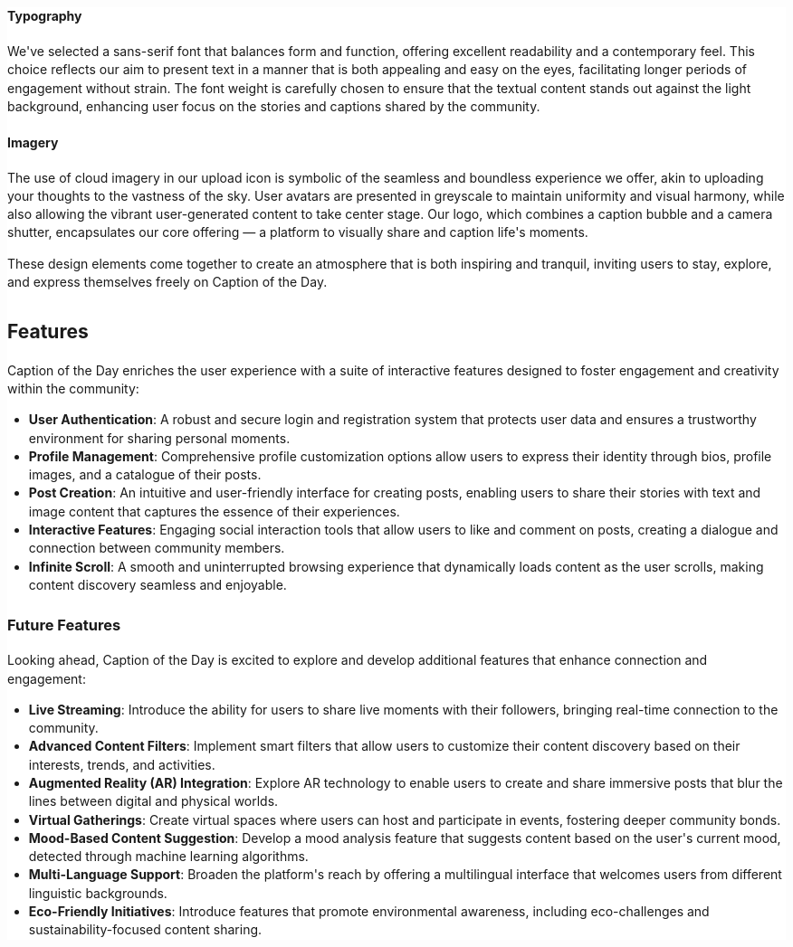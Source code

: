 #### Typography

We've selected a sans-serif font that balances form and function, offering excellent readability and a contemporary feel. This choice reflects our aim to present text in a manner that is both appealing and easy on the eyes, facilitating longer periods of engagement without strain. The font weight is carefully chosen to ensure that the textual content stands out against the light background, enhancing user focus on the stories and captions shared by the community.

#### Imagery

The use of cloud imagery in our upload icon is symbolic of the seamless and boundless experience we offer, akin to uploading your thoughts to the vastness of the sky. User avatars are presented in greyscale to maintain uniformity and visual harmony, while also allowing the vibrant user-generated content to take center stage. Our logo, which combines a caption bubble and a camera shutter, encapsulates our core offering — a platform to visually share and caption life's moments.

These design elements come together to create an atmosphere that is both inspiring and tranquil, inviting users to stay, explore, and express themselves freely on Caption of the Day.

## Features

Caption of the Day enriches the user experience with a suite of interactive features designed to foster engagement and creativity within the community:

- **User Authentication**: A robust and secure login and registration system that protects user data and ensures a trustworthy environment for sharing personal moments.
- **Profile Management**: Comprehensive profile customization options allow users to express their identity through bios, profile images, and a catalogue of their posts.
- **Post Creation**: An intuitive and user-friendly interface for creating posts, enabling users to share their stories with text and image content that captures the essence of their experiences.
- **Interactive Features**: Engaging social interaction tools that allow users to like and comment on posts, creating a dialogue and connection between community members.
- **Infinite Scroll**: A smooth and uninterrupted browsing experience that dynamically loads content as the user scrolls, making content discovery seamless and enjoyable.

### Future Features

Looking ahead, Caption of the Day is excited to explore and develop additional features that enhance connection and engagement:

- **Live Streaming**: Introduce the ability for users to share live moments with their followers, bringing real-time connection to the community.
- **Advanced Content Filters**: Implement smart filters that allow users to customize their content discovery based on their interests, trends, and activities.
- **Augmented Reality (AR) Integration**: Explore AR technology to enable users to create and share immersive posts that blur the lines between digital and physical worlds.
- **Virtual Gatherings**: Create virtual spaces where users can host and participate in events, fostering deeper community bonds.
- **Mood-Based Content Suggestion**: Develop a mood analysis feature that suggests content based on the user's current mood, detected through machine learning algorithms.
- **Multi-Language Support**: Broaden the platform's reach by offering a multilingual interface that welcomes users from different linguistic backgrounds.
- **Eco-Friendly Initiatives**: Introduce features that promote environmental awareness, including eco-challenges and sustainability-focused content sharing.
